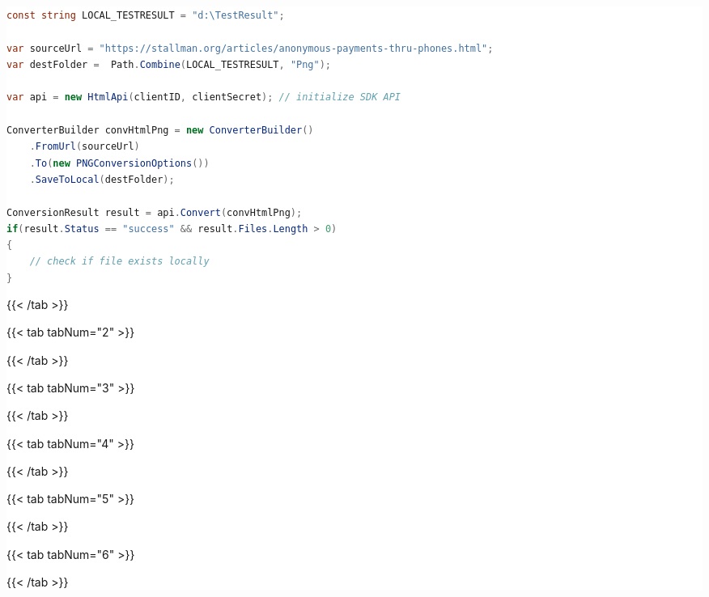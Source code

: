 ```c#
const string LOCAL_TESTRESULT = "d:\TestResult";

var sourceUrl = "https://stallman.org/articles/anonymous-payments-thru-phones.html";
var destFolder =  Path.Combine(LOCAL_TESTRESULT, "Png");

var api = new HtmlApi(clientID, clientSecret); // initialize SDK API

ConverterBuilder convHtmlPng = new ConverterBuilder()
    .FromUrl(sourceUrl)
    .To(new PNGConversionOptions())
    .SaveToLocal(destFolder);

ConversionResult result = api.Convert(convHtmlPng);
if(result.Status == "success" && result.Files.Length > 0)
{
    // check if file exists locally
}
```

{{< /tab >}}

{{< tab tabNum="2" >}}

```java

```

{{< /tab >}}

{{< tab tabNum="3" >}}

```c++

```

{{< /tab >}}

{{< tab tabNum="4" >}}

```python

```

{{< /tab >}}

{{< tab tabNum="5" >}}

```php

```

{{< /tab >}}

{{< tab tabNum="6" >}}

```ruby

```

{{< /tab >}}
